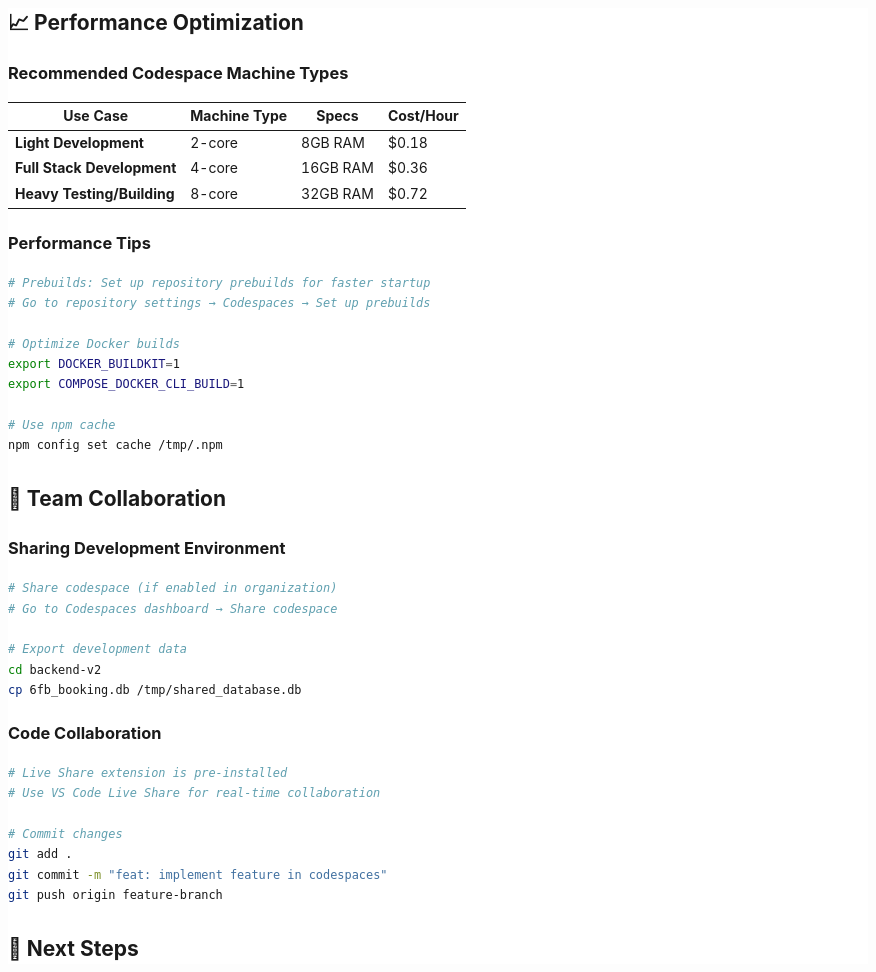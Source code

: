 ## 📈 Performance Optimization

### Recommended Codespace Machine Types

| Use Case | Machine Type | Specs | Cost/Hour |
|----------|-------------|-------|-----------|
| **Light Development** | 2-core | 8GB RAM | $0.18 |
| **Full Stack Development** | 4-core | 16GB RAM | $0.36 |
| **Heavy Testing/Building** | 8-core | 32GB RAM | $0.72 |

### Performance Tips

```bash
# Prebuilds: Set up repository prebuilds for faster startup
# Go to repository settings → Codespaces → Set up prebuilds

# Optimize Docker builds
export DOCKER_BUILDKIT=1
export COMPOSE_DOCKER_CLI_BUILD=1

# Use npm cache
npm config set cache /tmp/.npm
```

## 🤝 Team Collaboration

### Sharing Development Environment

```bash
# Share codespace (if enabled in organization)
# Go to Codespaces dashboard → Share codespace

# Export development data
cd backend-v2
cp 6fb_booking.db /tmp/shared_database.db
```

### Code Collaboration

```bash
# Live Share extension is pre-installed
# Use VS Code Live Share for real-time collaboration

# Commit changes
git add .
git commit -m "feat: implement feature in codespaces"
git push origin feature-branch
```

## 🎯 Next Steps
